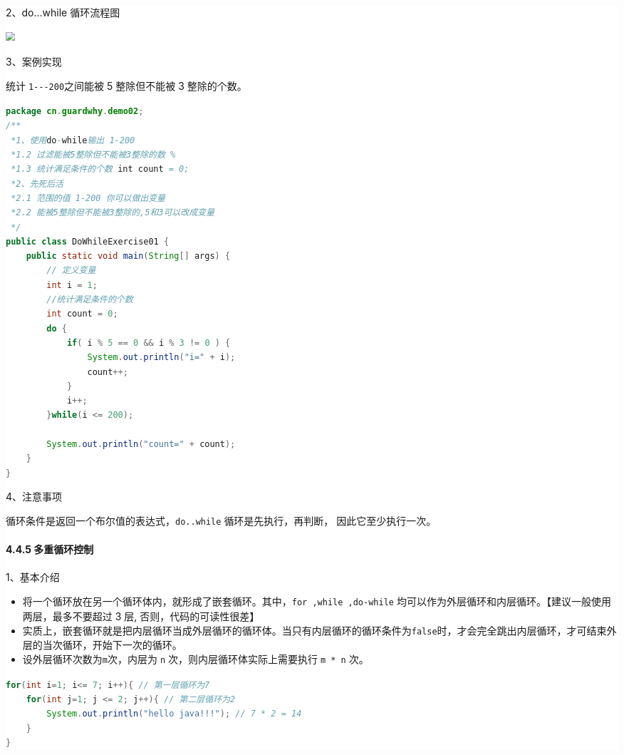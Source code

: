 2、do...while 循环流程图

​	<img src="https://guardwhy.oss-cn-beijing.aliyuncs.com/img/docker/images01/20210827155357.png" style="zoom: 80%;" />

3、案例实现

统计 `1---200`之间能被 5 整除但不能被 3 整除的个数。

```java
package cn.guardwhy.demo02;
/**
 *1、使用do-while输出 1-200
 *1.2 过滤能被5整除但不能被3整除的数 %
 *1.3 统计满足条件的个数 int count = 0;
 *2、先死后活
 *2.1 范围的值 1-200 你可以做出变量
 *2.2 能被5整除但不能被3整除的,5和3可以改成变量
 */
public class DoWhileExercise01 {
    public static void main(String[] args) {
        // 定义变量
        int i = 1;
        //统计满足条件的个数
        int count = 0;
        do {
            if( i % 5 == 0 && i % 3 != 0 ) {
                System.out.println("i=" + i);
                count++;
            }
            i++;
        }while(i <= 200);

        System.out.println("count=" + count);
    }
}
```

4、注意事项

 循环条件是返回一个布尔值的表达式，`do..while` 循环是先执行，再判断， 因此它至少执行一次。

#### 4.4.5 多重循环控制

1、基本介绍

- 将一个循环放在另一个循环体内，就形成了嵌套循环。其中，`for ,while ,do-while` 均可以作为外层循环和内层循环。【建议一般使用两层，最多不要超过 3 层, 否则，代码的可读性很差】
- 实质上，嵌套循环就是把内层循环当成外层循环的循环体。当只有内层循环的循环条件为`false`时，才会完全跳出内层循环，才可结束外层的当次循环，开始下一次的循环。
- 设外层循环次数为`m`次，内层为 `n` 次，则内层循环体实际上需要执行 `m * n` 次。

```java
for(int i=1; i<= 7; i++){ // 第一层循环为7
    for(int j=1; j <= 2; j++){ // 第二层循环为2
        System.out.println("hello java!!!"); // 7 * 2 = 14
    }
}
```
